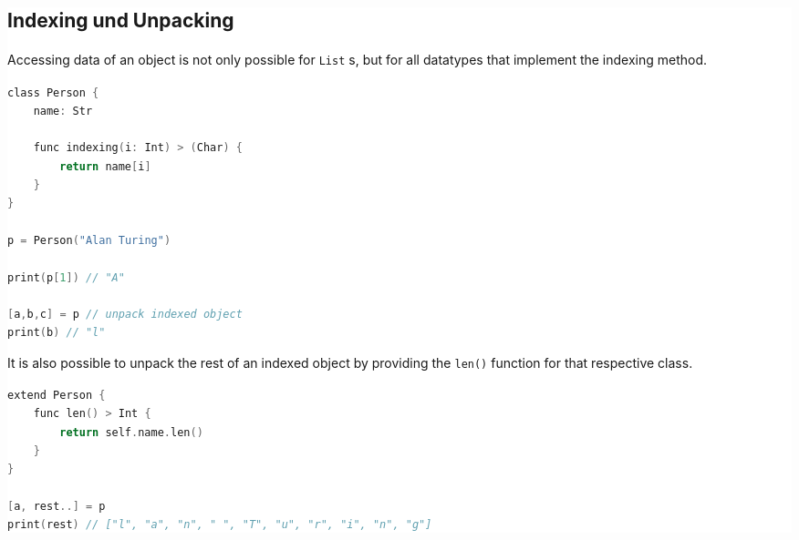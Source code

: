 ## Indexing und Unpacking

Accessing data of an object is not only possible for `List` s, but for all datatypes that implement the indexing method.

```c
class Person {
	name: Str

	func indexing(i: Int) > (Char) {
		return name[i]
	}
}

p = Person("Alan Turing")

print(p[1]) // "A"

[a,b,c] = p // unpack indexed object
print(b) // "l"
```

It is also possible to unpack the rest of an indexed object by providing the `len()` function for that respective class.

```c
extend Person {
	func len() > Int {
		return self.name.len()
	}
}

[a, rest..] = p
print(rest) // ["l", "a", "n", " ", "T", "u", "r", "i", "n", "g"]
```

